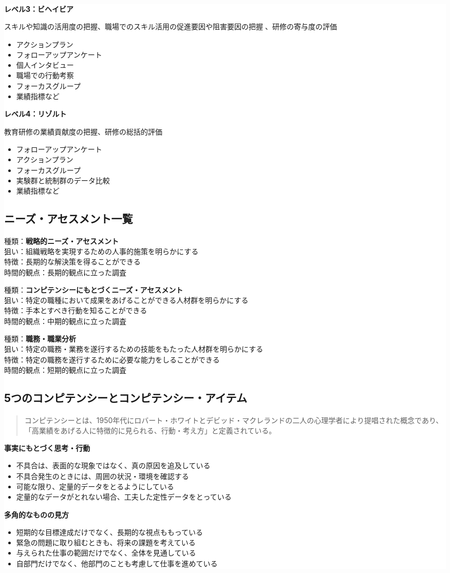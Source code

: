 __レベル3：ビヘイビア__

スキルや知識の活用度の把握、職場でのスキル活用の促進要因や阻害要因の把握 、研修の寄与度の評価

+  アクションプラン
+  フォローアップアンケート
+  個人インタビュー
+  職場での行動考察
+  フォーカスグループ
+  業績指標など

__レベル4：リゾルト__

教育研修の業績貢献度の把握、研修の総括的評価

+ フォローアップアンケート
+  アクションプラン
+  フォーカスグループ
+  実験群と統制群のデータ比較
+  業績指標など


## ニーズ・アセスメント一覧

種類：__戦略的ニーズ・アセスメント__  
狙い：組織戦略を実現するための人事的施策を明らかにする  
特徴：長期的な解決策を得ることができる  
時間的観点：長期的観点に立った調査  

種類：__コンピテンシーにもとづくニーズ・アセスメント__  
狙い：特定の職種において成果をあげることができる人材群を明らかにする  
特徴：手本とすべき行動を知ることができる  
時間的観点：中期的観点に立った調査  

種類：__職務・職業分析__  
狙い：特定の職務・業務を遂行するための技能をもたった人材群を明らかにする  
特徴：特定の職務を遂行するために必要な能力をしることができる  
時間的観点：短期的観点に立った調査  


## 5つのコンピテンシーとコンピテンシー・アイテム

> コンピテンシーとは、1950年代にロバート・ホワイトとデビッド・マクレランドの二人の心理学者により提唱された概念であり、「高業績をあげる人に特徴的に見られる、行動・考え方」と定義されている。

__事実にもとづく思考・行動__

+ 不具合は、表面的な現象ではなく、真の原因を追及している
+ 不具合発生のときには、周囲の状況・環境を確認する
+ 可能な限り、定量的データをとるようにしている
+ 定量的なデータがとれない場合、工夫した定性データをとっている

__多角的なものの見方__

+ 短期的な目標達成だけでなく、長期的な視点ももっている
+ 緊急の問題に取り組むときも、将来の課題を考えている
+ 与えられた仕事の範囲だけでなく、全体を見通している
+ 自部門だけでなく、他部門のことも考慮して仕事を進めている
